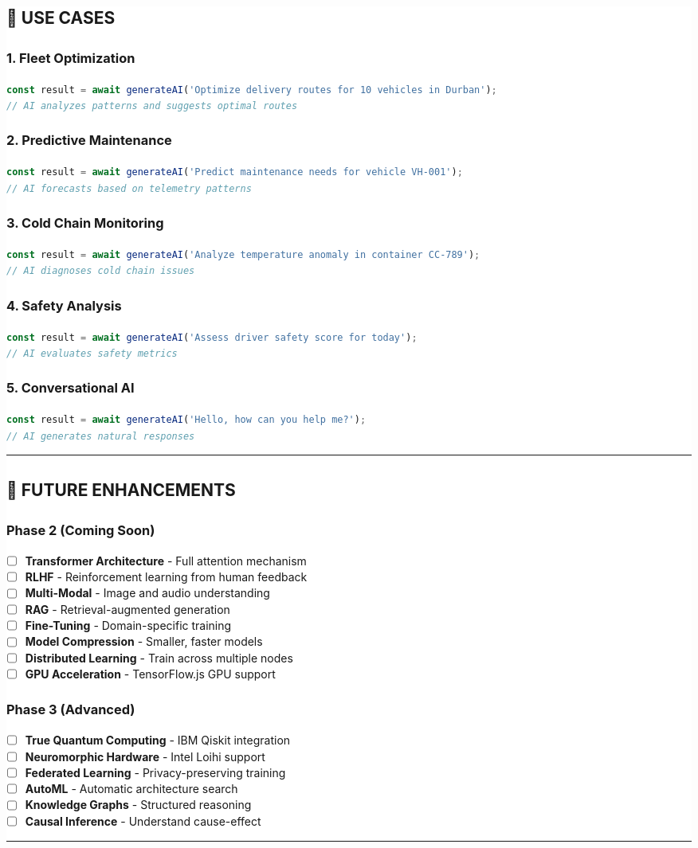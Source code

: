 ## 🎯 USE CASES

### 1. Fleet Optimization
```javascript
const result = await generateAI('Optimize delivery routes for 10 vehicles in Durban');
// AI analyzes patterns and suggests optimal routes
```

### 2. Predictive Maintenance
```javascript
const result = await generateAI('Predict maintenance needs for vehicle VH-001');
// AI forecasts based on telemetry patterns
```

### 3. Cold Chain Monitoring
```javascript
const result = await generateAI('Analyze temperature anomaly in container CC-789');
// AI diagnoses cold chain issues
```

### 4. Safety Analysis
```javascript
const result = await generateAI('Assess driver safety score for today');
// AI evaluates safety metrics
```

### 5. Conversational AI
```javascript
const result = await generateAI('Hello, how can you help me?');
// AI generates natural responses
```

---

## 🚀 FUTURE ENHANCEMENTS

### Phase 2 (Coming Soon)
- [ ] **Transformer Architecture** - Full attention mechanism
- [ ] **RLHF** - Reinforcement learning from human feedback
- [ ] **Multi-Modal** - Image and audio understanding
- [ ] **RAG** - Retrieval-augmented generation
- [ ] **Fine-Tuning** - Domain-specific training
- [ ] **Model Compression** - Smaller, faster models
- [ ] **Distributed Learning** - Train across multiple nodes
- [ ] **GPU Acceleration** - TensorFlow.js GPU support

### Phase 3 (Advanced)
- [ ] **True Quantum Computing** - IBM Qiskit integration
- [ ] **Neuromorphic Hardware** - Intel Loihi support
- [ ] **Federated Learning** - Privacy-preserving training
- [ ] **AutoML** - Automatic architecture search
- [ ] **Knowledge Graphs** - Structured reasoning
- [ ] **Causal Inference** - Understand cause-effect

---